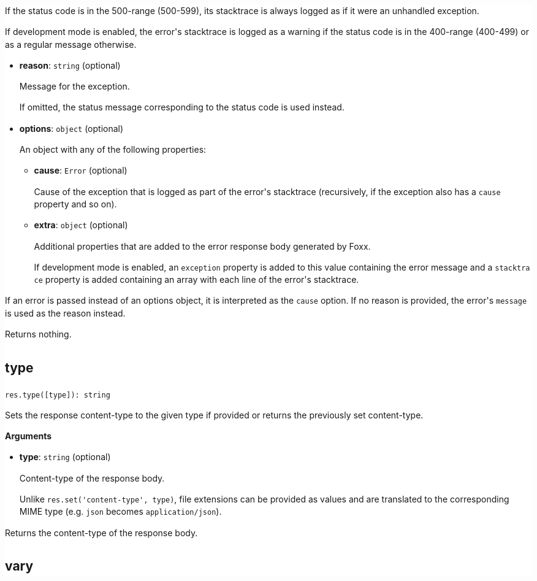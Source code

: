   If the status code is in the 500-range (500-599), its stacktrace is always
  logged as if it were an unhandled exception.

  If development mode is enabled, the error's stacktrace is logged as a
  warning if the status code is in the 400-range (400-499) or as a regular
  message otherwise.

* **reason**: `string` (optional)

  Message for the exception.

  If omitted, the status message corresponding to the status code is
  used instead.

* **options**: `object` (optional)

  An object with any of the following properties:

  * **cause**: `Error` (optional)

    Cause of the exception that is logged as part of the error's stacktrace
    (recursively, if the exception also has a `cause` property and so on).

  * **extra**: `object` (optional)

    Additional properties that are added to the error response body
    generated by Foxx.

    If development mode is enabled, an `exception` property is added to
    this value containing the error message and a `stacktrace` property is
    added containing an array with each line of the error's stacktrace.

If an error is passed instead of an options object, it is interpreted as
the `cause` option. If no reason is provided, the error's `message` is
used as the reason instead.

Returns nothing.

## type

`res.type([type]): string`

Sets the response content-type to the given type if provided or returns the
previously set content-type.

**Arguments**

* **type**: `string` (optional)

  Content-type of the response body.

  Unlike `res.set('content-type', type)`, file extensions can be provided as
  values and are translated to the corresponding MIME type (e.g. `json`
  becomes `application/json`).

Returns the content-type of the response body.

## vary
